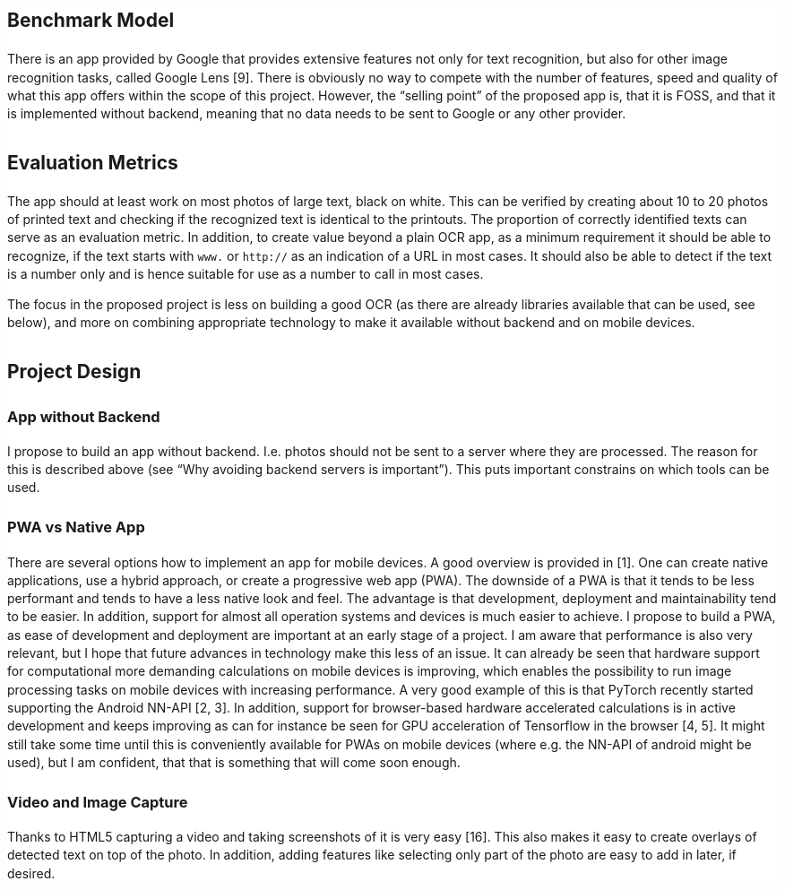 ## Benchmark Model

There is an app provided by Google that provides extensive features not only for text recognition, but also for other image recognition tasks, called Google Lens [9]. There is obviously no way to compete with the number of features, speed and quality of what this app offers within the scope of this project. However, the “selling point” of the proposed app is, that it is FOSS, and that it is implemented without backend, meaning that no data needs to be sent to Google or any other provider.

## Evaluation Metrics

The app should at least work on most photos of large text, black on white. This can be verified by creating about 10 to 20 photos of printed text and checking if the recognized text is identical to the printouts. The proportion of correctly identified texts can serve as an evaluation metric.
In addition, to create value beyond a plain OCR app, as a minimum requirement it should be able to recognize, if the text starts with ```www.``` or ```http://``` as an indication of a URL in most cases. It should also be able to detect if the text is a number only and is hence suitable for use as a number to call in most cases.

The focus in the proposed project is less on building a good OCR (as there are already libraries available that can be used, see below), and more on combining appropriate technology to make it available without backend and on mobile devices.

## Project Design

### App without Backend

I propose to build an app without backend. I.e. photos should not be sent to a server where they are processed. The reason for this is described above (see “Why avoiding backend servers is important”). This puts important constrains on which tools can be used.

### PWA vs Native App

There are several options how to implement an app for mobile devices. A good overview is provided in [1]. One can create native applications, use a hybrid approach, or create a progressive web app (PWA). The downside of a PWA is that it tends to be less performant and tends to have a less native look and feel. The advantage is that development, deployment and maintainability tend to be easier. In addition, support for almost all operation systems and devices is much easier to achieve. I propose to build a PWA, as ease of development and deployment are important at an early stage of a project.
I am aware that performance is also very relevant, but I hope that future advances in technology make this less of an issue. It can already be seen that hardware support for computational more demanding calculations on mobile devices is improving, which enables the possibility to run image processing tasks on mobile devices with increasing performance. A very good example of this is that PyTorch recently started supporting the Android NN-API [2, 3]. In addition, support for browser-based hardware accelerated calculations is in active development and keeps improving as can for instance be seen for GPU acceleration of Tensorflow in the browser [4, 5]. It might still take some time until this is conveniently available for PWAs on mobile devices (where e.g. the NN-API of android might be used), but I am confident, that that is something that will come soon enough.

### Video and Image Capture

Thanks to HTML5 capturing a video and taking screenshots of it is very easy [16]. This also makes it easy to create overlays of detected text on top of the photo. In addition, adding features like selecting only part of the photo are easy to add in later, if desired.
